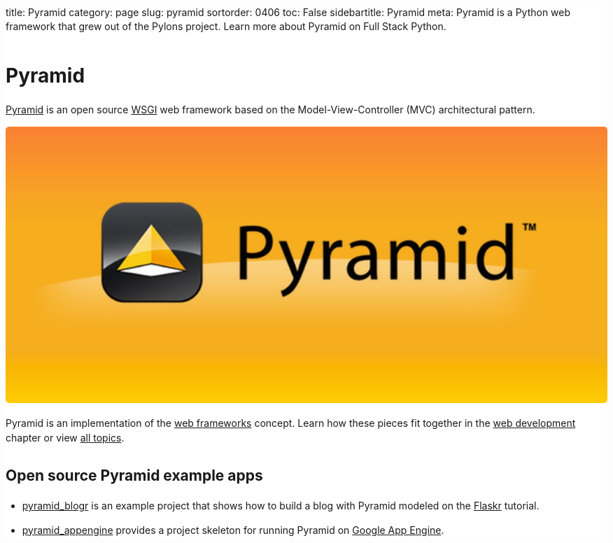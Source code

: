 title: Pyramid
category: page
slug: pyramid
sortorder: 0406
toc: False
sidebartitle: Pyramid
meta: Pyramid is a Python web framework that grew out of the Pylons project. Learn more about Pyramid on Full Stack Python. 


# Pyramid
[Pyramid](http://www.pylonsproject.org/projects/pyramid/about) is an open 
source [WSGI](/wsgi-servers.html) web framework based on the 
Model-View-Controller (MVC) architectural pattern.

<a href="http://www.pylonsproject.org/" style="border: none;"><img src="/img/pyramid-logo.jpg" style="border-radius: 5px;" width="100%" alt="Pyramid web framework logo." class="technical-diagram" /></a>


<div class="well see-also">Pyramid is an implementation of the <a href="/web-frameworks.html">web frameworks</a> concept. Learn how these pieces fit together in the <a href="/web-development.html">web development</a> chapter or view <a href="/table-of-contents.html">all topics</a>.</div>


## Open source Pyramid example apps
* [pyramid\_blogr](https://github.com/Pylons/pyramid_blogr) is an example 
  project that shows how to build a blog with Pyramid modeled on the 
  [Flaskr](http://flask.pocoo.org/docs/0.10/tutorial/introduction/) tutorial.

* [pyramid\_appengine](https://github.com/twillis/pyramid_appengine)
  provides a project skeleton for running Pyramid on 
  [Google App Engine](/platform-as-a-service.html).
